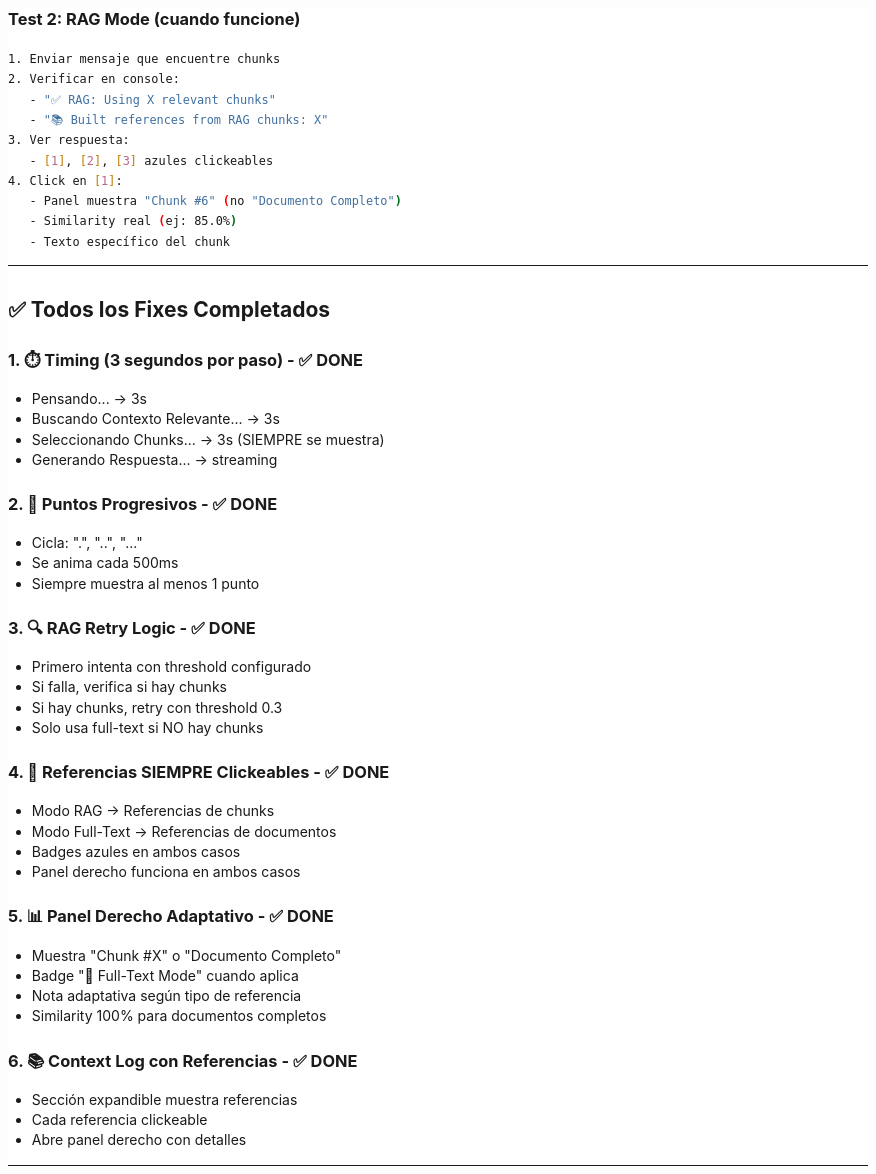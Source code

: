 ### Test 2: RAG Mode (cuando funcione)
```bash
1. Enviar mensaje que encuentre chunks
2. Verificar en console:
   - "✅ RAG: Using X relevant chunks"
   - "📚 Built references from RAG chunks: X"
3. Ver respuesta:
   - [1], [2], [3] azules clickeables
4. Click en [1]:
   - Panel muestra "Chunk #6" (no "Documento Completo")
   - Similarity real (ej: 85.0%)
   - Texto específico del chunk
```

---

## ✅ Todos los Fixes Completados

### 1. ⏱️ Timing (3 segundos por paso) - ✅ DONE
- Pensando... → 3s
- Buscando Contexto Relevante... → 3s
- Seleccionando Chunks... → 3s (SIEMPRE se muestra)
- Generando Respuesta... → streaming

### 2. 📍 Puntos Progresivos - ✅ DONE
- Cicla: ".", "..", "..."
- Se anima cada 500ms
- Siempre muestra al menos 1 punto

### 3. 🔍 RAG Retry Logic - ✅ DONE
- Primero intenta con threshold configurado
- Si falla, verifica si hay chunks
- Si hay chunks, retry con threshold 0.3
- Solo usa full-text si NO hay chunks

### 4. 🔗 Referencias SIEMPRE Clickeables - ✅ DONE
- Modo RAG → Referencias de chunks
- Modo Full-Text → Referencias de documentos
- Badges azules en ambos casos
- Panel derecho funciona en ambos casos

### 5. 📊 Panel Derecho Adaptativo - ✅ DONE
- Muestra "Chunk #X" o "Documento Completo"
- Badge "📝 Full-Text Mode" cuando aplica
- Nota adaptativa según tipo de referencia
- Similarity 100% para documentos completos

### 6. 📚 Context Log con Referencias - ✅ DONE
- Sección expandible muestra referencias
- Cada referencia clickeable
- Abre panel derecho con detalles

---